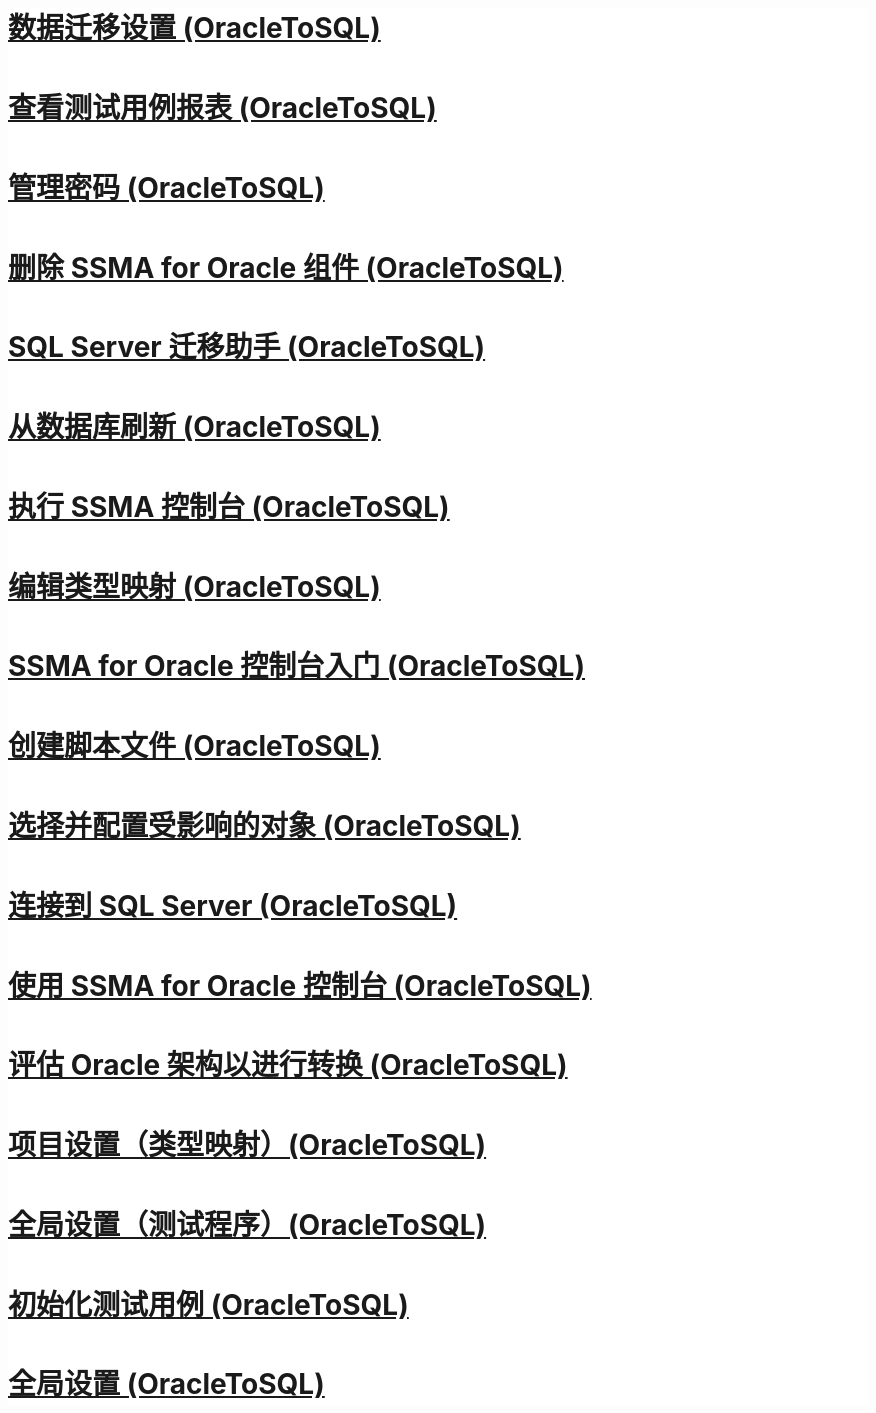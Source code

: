 # [数据迁移设置 (OracleToSQL)](data-migration-settings-oracletosql.md)
# [查看测试用例报表 (OracleToSQL)](viewing-test-case-reports-oracletosql.md)
# [管理密码 (OracleToSQL)](managing-passwords-oracletosql.md)
# [删除 SSMA for Oracle 组件 (OracleToSQL)](removing-ssma-for-oracle-components-oracletosql.md)
# [SQL Server 迁移助手 (OracleToSQL)](sql-server-migration-assistant-for-oracle-oracletosql.md)
# [从数据库刷新 (OracleToSQL)](refresh-from-database-oracletosql.md)
# [执行 SSMA 控制台 (OracleToSQL)](executing-the-ssma-console-oracletosql.md)
# [编辑类型映射 (OracleToSQL)](edit-type-mapping-oracletosql.md)
# [SSMA for Oracle 控制台入门 (OracleToSQL)](getting-started-with-ssma-for-oracle-console-oracletosql.md)

# [创建脚本文件 (OracleToSQL)](creating-script-files-oracletosql.md)
# [选择并配置受影响的对象 (OracleToSQL)](selecting-and-configuring-affected-objects-oracletosql.md)
# [连接到 SQL Server (OracleToSQL)](connect-to-sql-server-oracletosql.md)
# [使用 SSMA for Oracle 控制台 (OracleToSQL)](working-with-ssma-for-oracle-console-oracletosql.md)
# [评估 Oracle 架构以进行转换 (OracleToSQL)](assessing-oracle-schemas-for-conversion-oracletosql.md)
# [项目设置（类型映射）(OracleToSQL)](project-settings-type-mapping-oracletosql.md)
# [全局设置（测试程序）(OracleToSQL)](global-settings-tester-oracletosql.md)
# [初始化测试用例 (OracleToSQL)](initializing-test-cases-oracletosql.md)
# [全局设置 (OracleToSQL)](global-settings-dialogs-oracletosql.md)
